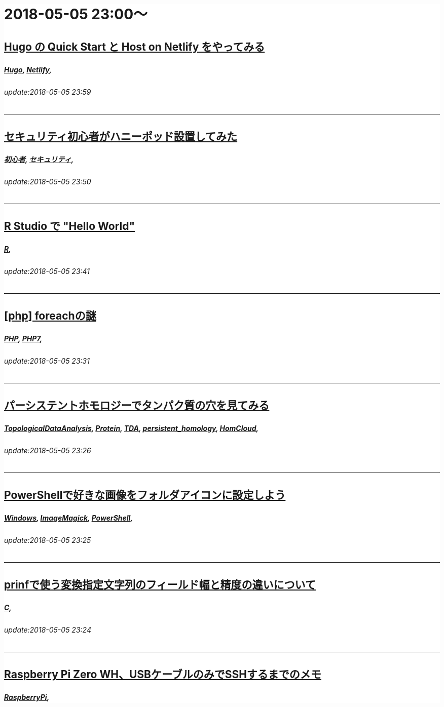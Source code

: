 # 2018-05-05 23:00～
## [Hugo の Quick Start と Host on Netlify をやってみる](https://qiita.com/silmisilon/items/b81355907e8660abcb3a)
##### [Hugo](https://qiita.com/tags/Hugo), [Netlify](https://qiita.com/tags/Netlify), 
###### update:2018-05-05 23:59
---
## [セキュリティ初心者がハニーポッド設置してみた](https://qiita.com/miyamotok0105/items/62e3e93c4a0f5ab2edf0)
##### [初心者](https://qiita.com/tags/初心者), [セキュリティ](https://qiita.com/tags/セキュリティ), 
###### update:2018-05-05 23:50
---
## [R Studio で "Hello World"](https://qiita.com/diskn/items/8d65620aa355dd13becc)
##### [R](https://qiita.com/tags/R), 
###### update:2018-05-05 23:41
---
## [[php] foreachの謎](https://qiita.com/nomunomu/items/d88081b6da5050fe9036)
##### [PHP](https://qiita.com/tags/PHP), [PHP7](https://qiita.com/tags/PHP7), 
###### update:2018-05-05 23:31
---
## [パーシステントホモロジーでタンパク質の穴を見てみる](https://qiita.com/hokuto_HIRANO/items/98cf702d04d80ec2d66f)
##### [TopologicalDataAnalysis](https://qiita.com/tags/TopologicalDataAnalysis), [Protein](https://qiita.com/tags/Protein), [TDA](https://qiita.com/tags/TDA), [persistent_homology](https://qiita.com/tags/persistent_homology), [HomCloud](https://qiita.com/tags/HomCloud), 
###### update:2018-05-05 23:26
---
## [PowerShellで好きな画像をフォルダアイコンに設定しよう](https://qiita.com/acuo/items/aecc0100a12e9097a118)
##### [Windows](https://qiita.com/tags/Windows), [ImageMagick](https://qiita.com/tags/ImageMagick), [PowerShell](https://qiita.com/tags/PowerShell), 
###### update:2018-05-05 23:25
---
## [prinfで使う変換指定文字列のフィールド幅と精度の違いについて](https://qiita.com/subaruf/items/09f92d02df7aa5bc7540)
##### [C](https://qiita.com/tags/C), 
###### update:2018-05-05 23:24
---
## [Raspberry Pi Zero WH、USBケーブルのみでSSHするまでのメモ](https://qiita.com/kure/items/e0e264c8bccf4d9d991b)
##### [RaspberryPi](https://qiita.com/tags/RaspberryPi), 